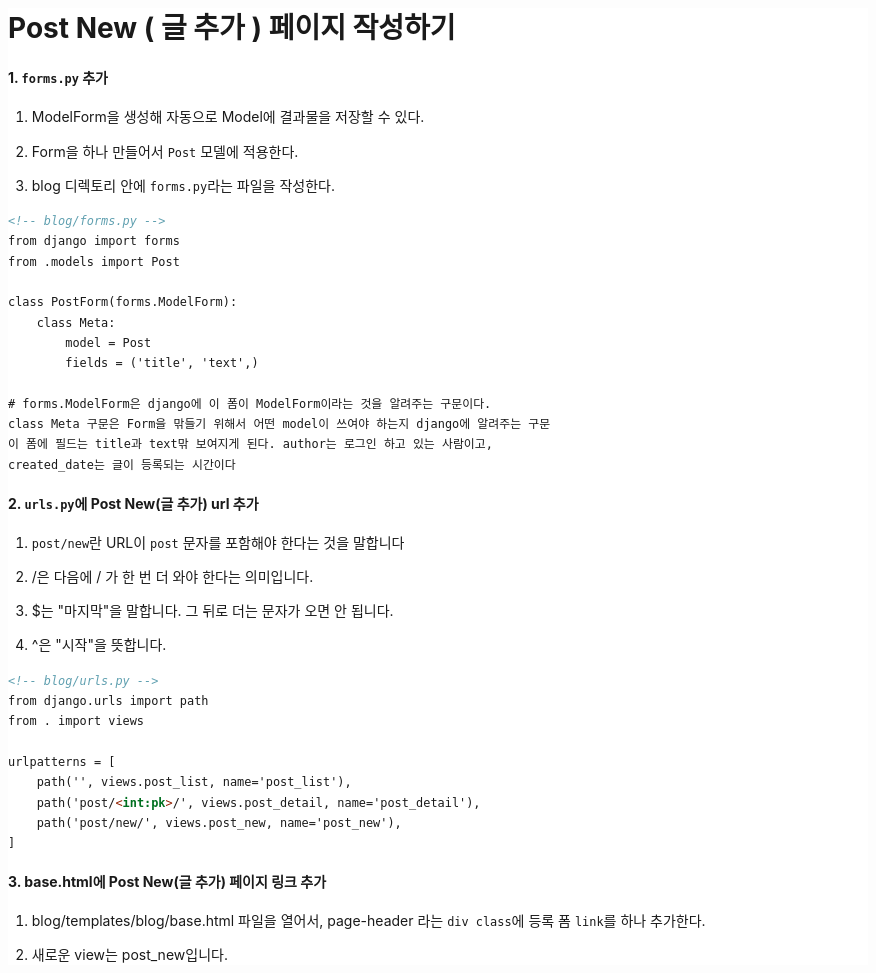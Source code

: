 # Post New ( 글 추가 ) 페이지 작성하기

#### 1. `forms.py` 추가

   1) ModelForm을 생성해 자동으로 Model에 결과물을 저장할 수 있다.

   2) Form을 하나 만들어서 `Post` 모델에 적용한다.

   3) blog 디렉토리 안에 `forms.py`라는 파일을 작성한다.

```html
<!-- blog/forms.py -->
from django import forms
from .models import Post

class PostForm(forms.ModelForm):
	class Meta:
		model = Post
		fields = ('title', 'text',)

# forms.ModelForm은 django에 이 폼이 ModelForm이라는 것을 알려주는 구문이다.
class Meta 구문은 Form을 맊들기 위해서 어떤 model이 쓰여야 하는지 django에 알려주는 구문
이 폼에 필드는 title과 text맊 보여지게 된다. author는 로그인 하고 있는 사람이고,
created_date는 글이 등록되는 시간이다
```



#### 2.  `urls.py`에 Post New(글 추가) url 추가

   1) `post/new`란 URL이 `post` 문자를 포함해야 한다는 것을 말합니다

   2) /은 다음에 / 가 한 번 더 와야 한다는 의미입니다.

   3) $는 "마지막"을 말합니다. 그 뒤로 더는 문자가 오면 안 됩니다.

   4) ^은 "시작"을 뜻합니다.

```html
<!-- blog/urls.py -->
from django.urls import path
from . import views

urlpatterns = [
	path('', views.post_list, name='post_list'),
	path('post/<int:pk>/', views.post_detail, name='post_detail'),
    path('post/new/', views.post_new, name='post_new'),
]
```



#### 3.  base.html에 Post New(글 추가) 페이지 링크 추가

   1) blog/templates/blog/base.html 파일을 열어서, page-header 라는 `div class`에 등록 폼 `link`를 하나 추가한다.

   2) 새로운 view는 post_new입니다.
